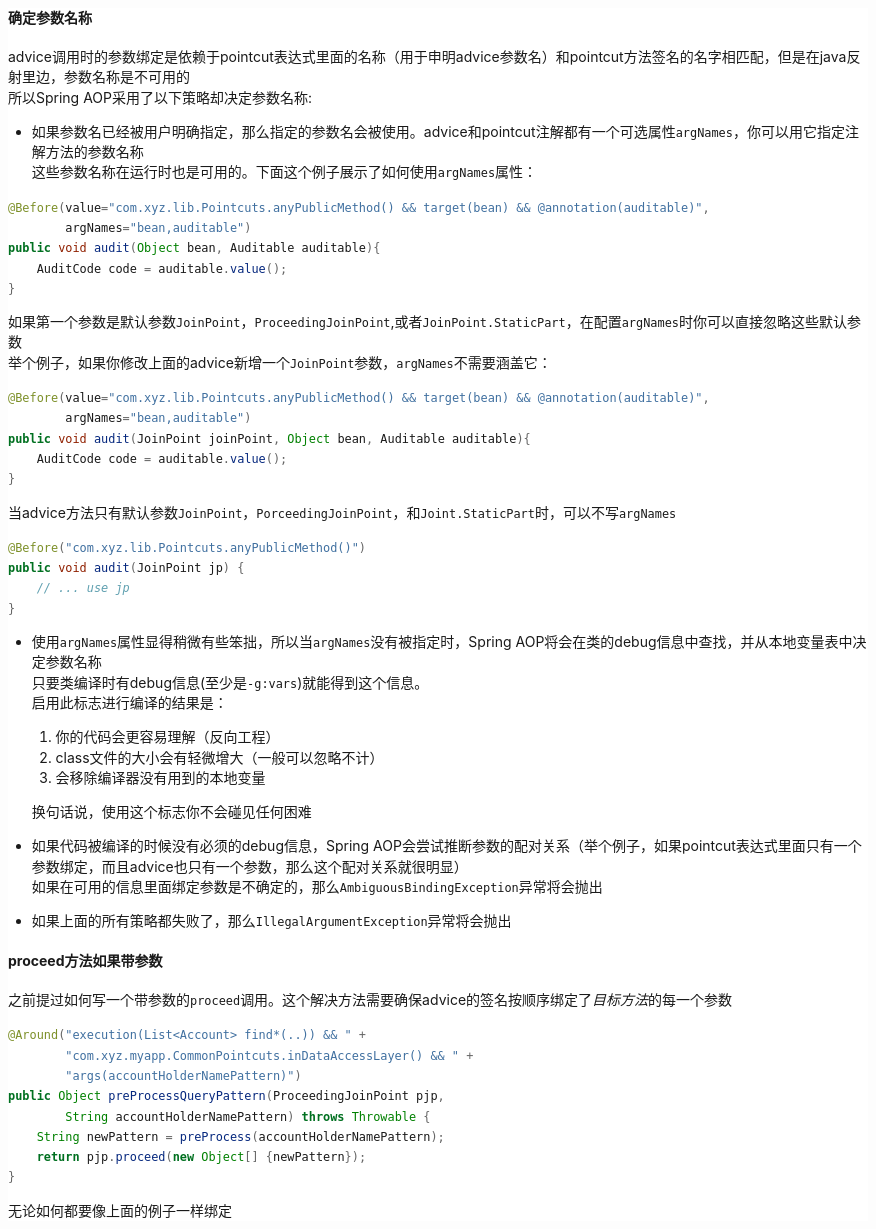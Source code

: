 #### 确定参数名称
advice调用时的参数绑定是依赖于pointcut表达式里面的名称（用于申明advice参数名）和pointcut方法签名的名字相匹配，但是在java反射里边，参数名称是不可用的  
所以Spring AOP采用了以下策略却决定参数名称:
  
* 如果参数名已经被用户明确指定，那么指定的参数名会被使用。advice和pointcut注解都有一个可选属性`argNames`，你可以用它指定注解方法的参数名称    
这些参数名称在运行时也是可用的。下面这个例子展示了如何使用`argNames`属性：
```java
@Before(value="com.xyz.lib.Pointcuts.anyPublicMethod() && target(bean) && @annotation(auditable)",
        argNames="bean,auditable")
public void audit(Object bean, Auditable auditable){
    AuditCode code = auditable.value();
}
```
如果第一个参数是默认参数`JoinPoint`，`ProceedingJoinPoint`,或者`JoinPoint.StaticPart`，在配置`argNames`时你可以直接忽略这些默认参数  
举个例子，如果你修改上面的advice新增一个`JoinPoint`参数，`argNames`不需要涵盖它：
```java
@Before(value="com.xyz.lib.Pointcuts.anyPublicMethod() && target(bean) && @annotation(auditable)",
        argNames="bean,auditable")
public void audit(JoinPoint joinPoint, Object bean, Auditable auditable){
    AuditCode code = auditable.value();
}
```
当advice方法只有默认参数`JoinPoint`，`PorceedingJoinPoint`，和`Joint.StaticPart`时，可以不写`argNames`
```java
@Before("com.xyz.lib.Pointcuts.anyPublicMethod()")
public void audit(JoinPoint jp) {
    // ... use jp
}
```

* 使用`argNames`属性显得稍微有些笨拙，所以当`argNames`没有被指定时，Spring AOP将会在类的debug信息中查找，并从本地变量表中决定参数名称  
只要类编译时有debug信息(至少是`-g:vars`)就能得到这个信息。  
启用此标志进行编译的结果是：  
    1. 你的代码会更容易理解（反向工程）  
    2. class文件的大小会有轻微增大（一般可以忽略不计）
    3. 会移除编译器没有用到的本地变量  

    换句话说，使用这个标志你不会碰见任何困难  

* 如果代码被编译的时候没有必须的debug信息，Spring AOP会尝试推断参数的配对关系（举个例子，如果pointcut表达式里面只有一个参数绑定，而且advice也只有一个参数，那么这个配对关系就很明显）  
    如果在可用的信息里面绑定参数是不确定的，那么`AmbiguousBindingException`异常将会抛出
* 如果上面的所有策略都失败了，那么`IllegalArgumentException`异常将会抛出

#### proceed方法如果带参数
之前提过如何写一个带参数的`proceed`调用。这个解决方法需要确保advice的签名按顺序绑定了*目标方法*的每一个参数  
```java
@Around("execution(List<Account> find*(..)) && " +
        "com.xyz.myapp.CommonPointcuts.inDataAccessLayer() && " +
        "args(accountHolderNamePattern)")
public Object preProcessQueryPattern(ProceedingJoinPoint pjp,
        String accountHolderNamePattern) throws Throwable {
    String newPattern = preProcess(accountHolderNamePattern);
    return pjp.proceed(new Object[] {newPattern});
}
```
无论如何都要像上面的例子一样绑定  
